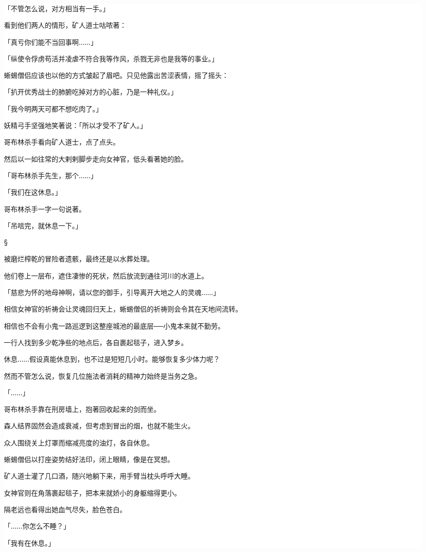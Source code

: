 「不管怎么说，对方相当有一手。」

看到他们两人的情形，矿人道士咕哝著：

「真亏你们能不当回事啊……」

「纵使令俘虏苟活并凌虐不符合我等作风，杀戮无非也是我等的事业。」

蜥蜴僧侣应该也以他的方式皱起了眉吧。只见他露出苦涩表情，摇了摇头：

「扒开优秀战士的肺腑吃掉对方的心脏，乃是一种礼仪。」

「我今明两天可都不想吃肉了。」

妖精弓手坚强地笑著说：「所以才受不了矿人。」

哥布林杀手看向矿人道士，点了点头。

然后以一如往常的大剌剌脚步走向女神官，低头看著她的脸。

「哥布林杀手先生，那个……」

「我们在这休息。」

哥布林杀手一字一句说著。

「吊唁完，就休息一下。」

§

被磨烂榨乾的冒险者遗骸，最终还是以水葬处理。

他们卷上一层布，遮住凄惨的死状，然后放流到通往河川的水道上。

「慈悲为怀的地母神啊，请以您的御手，引导离开大地之人的灵魂……」

相信女神官的祈祷会让灵魂回归天上，蜥蜴僧侣的祈祷则会令其在天地间流转。

相信也不会有小鬼一路巡逻到这整座城池的最底层──小鬼本来就不勤劳。

一行人找到多少乾净些的地点后，各自裹起毯子，进入梦乡。

休息……假设真能休息到，也不过是短短几小时。能够恢复多少体力呢？

然而不管怎么说，恢复几位施法者消耗的精神力始终是当务之急。

「……」

哥布林杀手靠在刑房墙上，抱著回收起来的剑而坐。

森人结界固然会造成衰减，但考虑到冒出的烟，也就不能生火。

众人围绕关上灯罩而缩减亮度的油灯，各自休息。

蜥蜴僧侣以打座姿势结好法印，闭上眼睛，像是在冥想。

矿人道士灌了几口酒，随兴地躺下来，用手臂当枕头呼呼大睡。

女神官则在角落裹起毯子，把本来就娇小的身躯缩得更小。

隔老远也看得出她血气尽失，脸色苍白。

「……你怎么不睡？」

「我有在休息。」
